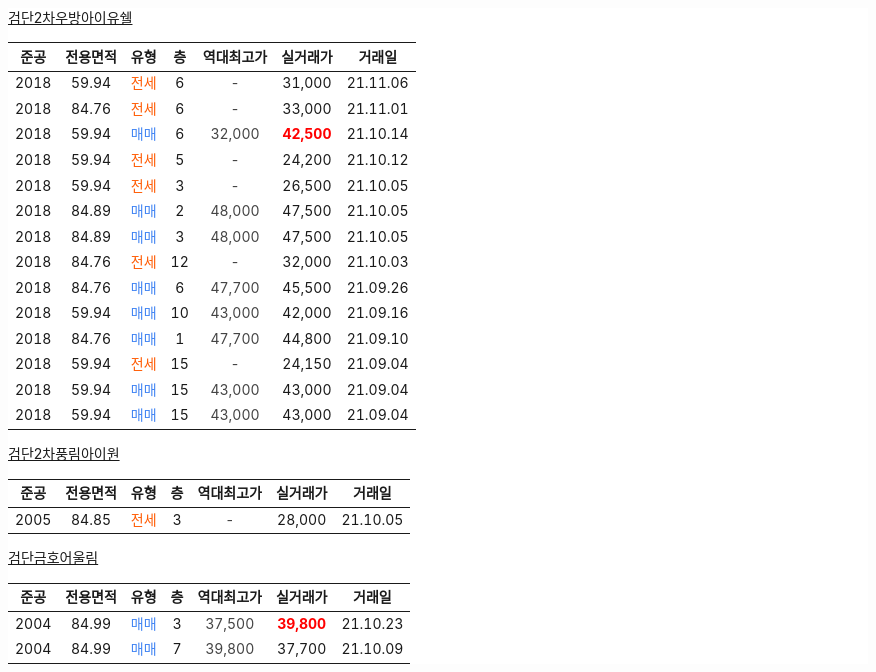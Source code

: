 [검단2차우방아이유쉘](https://search.naver.com/search.naver?query=%EA%B2%80%EB%8B%A82%EC%B0%A8%EC%9A%B0%EB%B0%A9%EC%95%84%EC%9D%B4%EC%9C%A0%EC%89%98)

|준공|전용면적|유형|층|역대최고가|실거래가|거래일|
|:---:|:---:|:---:|:---:|:---:|:---:|:---:|
|2018|59.94|<span style="color:#FF5A00">전세</span>|6|<span style="color:#444444">-</span>|31,000|21.11.06|
|2018|84.76|<span style="color:#FF5A00">전세</span>|6|<span style="color:#444444">-</span>|33,000|21.11.01|
|2018|59.94|<span style="color:#4285F3">매매</span>|6|<span style="color:#444444">32,000</span>|<b><span style="color:#FF0000">42,500</span></b>|21.10.14|
|2018|59.94|<span style="color:#FF5A00">전세</span>|5|<span style="color:#444444">-</span>|24,200|21.10.12|
|2018|59.94|<span style="color:#FF5A00">전세</span>|3|<span style="color:#444444">-</span>|26,500|21.10.05|
|2018|84.89|<span style="color:#4285F3">매매</span>|2|<span style="color:#444444">48,000</span>|47,500|21.10.05|
|2018|84.89|<span style="color:#4285F3">매매</span>|3|<span style="color:#444444">48,000</span>|47,500|21.10.05|
|2018|84.76|<span style="color:#FF5A00">전세</span>|12|<span style="color:#444444">-</span>|32,000|21.10.03|
|2018|84.76|<span style="color:#4285F3">매매</span>|6|<span style="color:#444444">47,700</span>|45,500|21.09.26|
|2018|59.94|<span style="color:#4285F3">매매</span>|10|<span style="color:#444444">43,000</span>|42,000|21.09.16|
|2018|84.76|<span style="color:#4285F3">매매</span>|1|<span style="color:#444444">47,700</span>|44,800|21.09.10|
|2018|59.94|<span style="color:#FF5A00">전세</span>|15|<span style="color:#444444">-</span>|24,150|21.09.04|
|2018|59.94|<span style="color:#4285F3">매매</span>|15|<span style="color:#444444">43,000</span>|43,000|21.09.04|
|2018|59.94|<span style="color:#4285F3">매매</span>|15|<span style="color:#444444">43,000</span>|43,000|21.09.04|

[검단2차풍림아이원](https://search.naver.com/search.naver?query=%EA%B2%80%EB%8B%A82%EC%B0%A8%ED%92%8D%EB%A6%BC%EC%95%84%EC%9D%B4%EC%9B%90)

|준공|전용면적|유형|층|역대최고가|실거래가|거래일|
|:---:|:---:|:---:|:---:|:---:|:---:|:---:|
|2005|84.85|<span style="color:#FF5A00">전세</span>|3|<span style="color:#444444">-</span>|28,000|21.10.05|

[검단금호어울림](https://search.naver.com/search.naver?query=%EA%B2%80%EB%8B%A8%EA%B8%88%ED%98%B8%EC%96%B4%EC%9A%B8%EB%A6%BC)

|준공|전용면적|유형|층|역대최고가|실거래가|거래일|
|:---:|:---:|:---:|:---:|:---:|:---:|:---:|
|2004|84.99|<span style="color:#4285F3">매매</span>|3|<span style="color:#444444">37,500</span>|<b><span style="color:#FF0000">39,800</span></b>|21.10.23|
|2004|84.99|<span style="color:#4285F3">매매</span>|7|<span style="color:#444444">39,800</span>|37,700|21.10.09|


<script async src="https://pagead2.googlesyndication.com/pagead/js/adsbygoogle.js"></script>

<ins class="adsbygoogle"
     style="display:block"
     data-ad-client="ca-pub-1142216861245946"
     data-ad-slot="4805727019"
     data-ad-format="auto"
     data-full-width-responsive="true"></ins>
<script>
     (adsbygoogle = window.adsbygoogle || []).push({});
</script>
